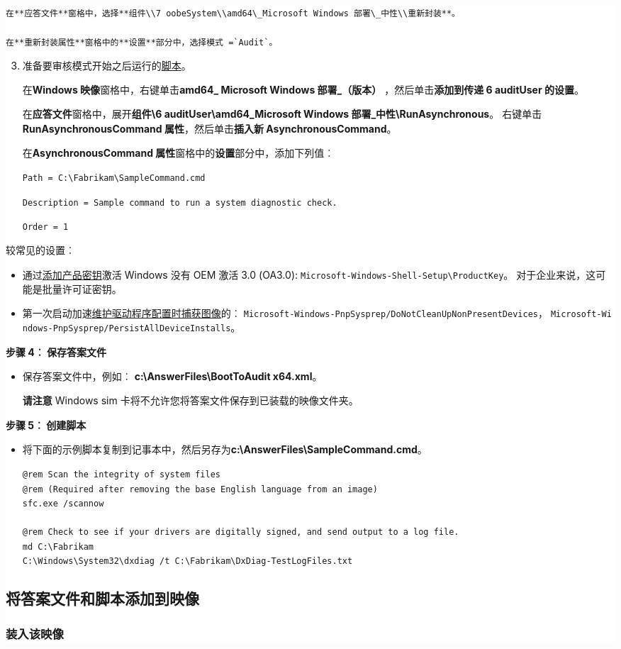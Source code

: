     在**应答文件**窗格中，选择**组件\\7 oobeSystem\\amd64\_Microsoft Windows 部署\_中性\\重新封装**。

    在**重新封装属性**窗格中的**设置**部分中，选择模式 =`Audit`。

3.  准备要审核模式开始之后运行的[脚本](https://msdn.microsoft.com/library/windows/hardware/dn915797.aspx)。

    在**Windows 映像**窗格中，右键单击**amd64\_ Microsoft Windows 部署\_（版本）** ，然后单击**添加到传递 6 auditUser 的设置**。

    在**应答文件**窗格中，展开**组件\\6 auditUser\\amd64\_Microsoft Windows 部署\_中性\\RunAsynchronous**。 右键单击**RunAsynchronousCommand 属性**，然后单击**插入新 AsynchronousCommand**。

    在**AsynchronousCommand 属性**窗格中的**设置**部分中，添加下列值︰

    `Path = C:\Fabrikam\SampleCommand.cmd`

    `Description = Sample command to run a system diagnostic check.`

    `Order = 1`

较常见的设置︰ 

*  通过[添加产品密钥](https://msdn.microsoft.com/library/windows/hardware/dn915735.aspx)激活 Windows 没有 OEM 激活 3.0 (OA3.0): `Microsoft-Windows-Shell-Setup\ProductKey`。 对于企业来说，这可能是批量许可证密钥。

*  第一次启动加速[维护驱动程序配置时捕获图像](maintain-driver-configurations-when-capturing-a-windows-image.md)的︰ `Microsoft-Windows-PnpSysprep/DoNotCleanUpNonPresentDevices`， `Microsoft-Windows-PnpSysprep/PersistAllDeviceInstalls`。

**步骤 4︰ 保存答案文件**

-   保存答案文件中，例如︰ **c:\\AnswerFiles\\BootToAudit x64.xml**。

    **请注意**  Windows sim 卡将不允许您将答案文件保存到已装载的映像文件夹。
     
**步骤 5︰ 创建脚本**

-   将下面的示例脚本复制到记事本中，然后另存为**c:\\AnswerFiles\\SampleCommand.cmd**。

    ``` syntax
    @rem Scan the integrity of system files 
    @rem (Required after removing the base English language from an image)
    sfc.exe /scannow

    @rem Check to see if your drivers are digitally signed, and send output to a log file.
    md C:\Fabrikam
    C:\Windows\System32\dxdiag /t C:\Fabrikam\DxDiag-TestLogFiles.txt
    ```

## <a name="span-idaddtheanswerfileandscripttotheimagespanspan-idaddtheanswerfileandscripttotheimagespanspan-idaddtheanswerfileandscripttotheimagespanadd-the-answer-file-and-script-to-the-image"></a><span id="Add_the_answer_file_and_script_to_the_image"></span><span id="add_the_answer_file_and_script_to_the_image"></span><span id="ADD_THE_ANSWER_FILE_AND_SCRIPT_TO_THE_IMAGE"></span>将答案文件和脚本添加到映像

### <a name="span-idmounttheimagespanmount-the-image"></a><span id="Mount_the_image"></span>装入该映像

